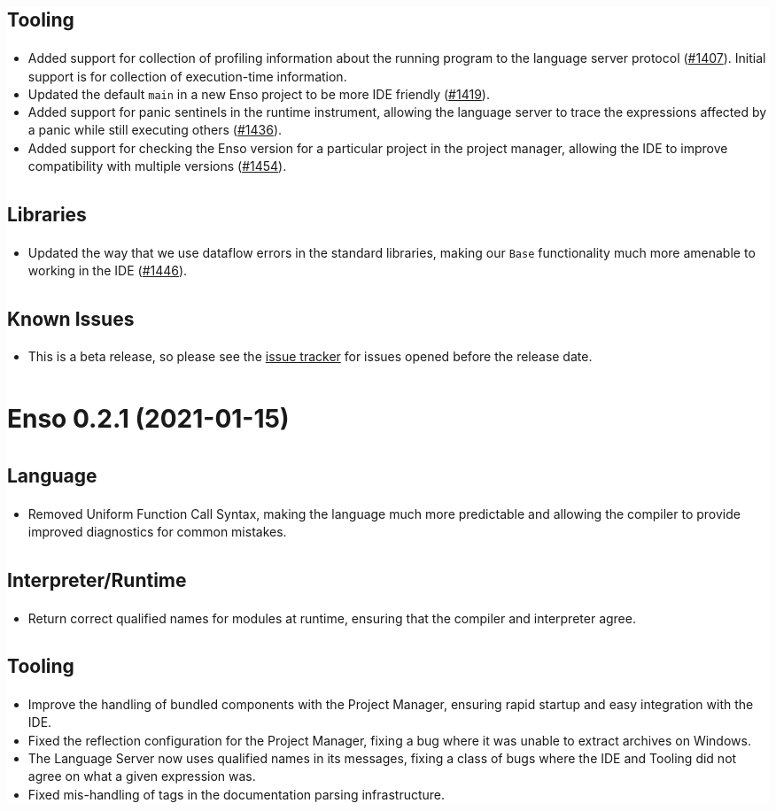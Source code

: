## Tooling

- Added support for collection of profiling information about the running
  program to the language server protocol
  ([#1407](https://github.com/enso-org/enso/pull/1407)). Initial support is for
  collection of execution-time information.
- Updated the default `main` in a new Enso project to be more IDE friendly
  ([#1419](https://github.com/enso-org/enso/pull/1419)).
- Added support for panic sentinels in the runtime instrument, allowing the
  language server to trace the expressions affected by a panic while still
  executing others ([#1436](https://github.com/enso-org/enso/pull/1436)).
- Added support for checking the Enso version for a particular project in the
  project manager, allowing the IDE to improve compatibility with multiple
  versions ([#1454](https://github.com/enso-org/enso/pull/1454)).

## Libraries

- Updated the way that we use dataflow errors in the standard libraries, making
  our `Base` functionality much more amenable to working in the IDE
  ([#1446](https://github.com/enso-org/enso/pull/1446)).

## Known Issues

- This is a beta release, so please see the
  [issue tracker](https://github.com/enso-org/enso/issues?q=is%3Aissue+is%3Aopen+created%3A%3C2021-02-10)
  for issues opened before the release date.

# Enso 0.2.1 (2021-01-15)

## Language

- Removed Uniform Function Call Syntax, making the language much more
  predictable and allowing the compiler to provide improved diagnostics for
  common mistakes.

## Interpreter/Runtime

- Return correct qualified names for modules at runtime, ensuring that the
  compiler and interpreter agree.

## Tooling

- Improve the handling of bundled components with the Project Manager, ensuring
  rapid startup and easy integration with the IDE.
- Fixed the reflection configuration for the Project Manager, fixing a bug where
  it was unable to extract archives on Windows.
- The Language Server now uses qualified names in its messages, fixing a class
  of bugs where the IDE and Tooling did not agree on what a given expression
  was.
- Fixed mis-handling of tags in the documentation parsing infrastructure.
